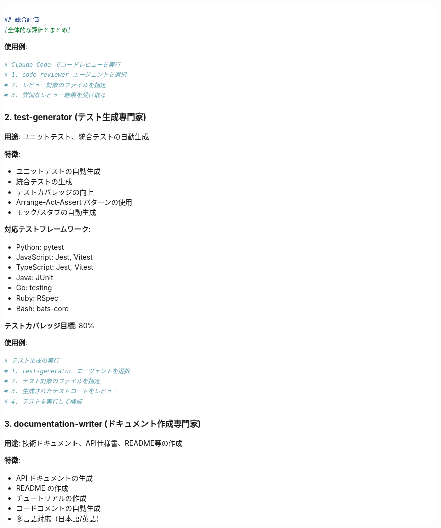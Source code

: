 ```markdown

## 総合評価
[全体的な評価とまとめ]
```

**使用例**:
```bash
# Claude Code でコードレビューを実行
# 1. code-reviewer エージェントを選択
# 2. レビュー対象のファイルを指定
# 3. 詳細なレビュー結果を受け取る
```

### 2. test-generator (テスト生成専門家)

**用途**: ユニットテスト、統合テストの自動生成

**特徴**:
- ユニットテストの自動生成
- 統合テストの生成
- テストカバレッジの向上
- Arrange-Act-Assert パターンの使用
- モック/スタブの自動生成

**対応テストフレームワーク**:
- Python: pytest
- JavaScript: Jest, Vitest
- TypeScript: Jest, Vitest
- Java: JUnit
- Go: testing
- Ruby: RSpec
- Bash: bats-core

**テストカバレッジ目標**: 80%

**使用例**:
```bash
# テスト生成の実行
# 1. test-generator エージェントを選択
# 2. テスト対象のファイルを指定
# 3. 生成されたテストコードをレビュー
# 4. テストを実行して検証
```

### 3. documentation-writer (ドキュメント作成専門家)

**用途**: 技術ドキュメント、API仕様書、README等の作成

**特徴**:
- API ドキュメントの生成
- README の作成
- チュートリアルの作成
- コードコメントの自動生成
- 多言語対応（日本語/英語）
